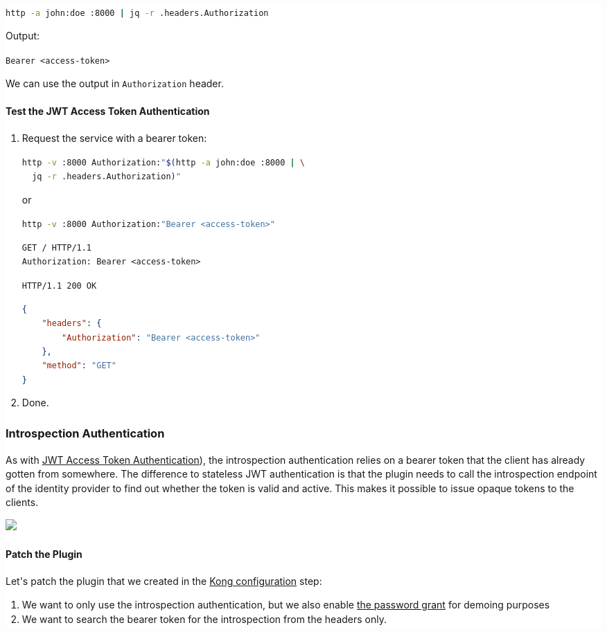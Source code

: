 ```bash
http -a john:doe :8000 | jq -r .headers.Authorization
```
Output:
```
Bearer <access-token>
```

We can use the output in `Authorization` header.

#### Test the JWT Access Token Authentication

1. Request the service with a bearer token:
   ```bash
   http -v :8000 Authorization:"$(http -a john:doe :8000 | \
     jq -r .headers.Authorization)"
   ```
   or
   ```bash
   http -v :8000 Authorization:"Bearer <access-token>"
   ```
   ```http
   GET / HTTP/1.1
   Authorization: Bearer <access-token>
   ```
   ```http
   HTTP/1.1 200 OK
   ```
   ```json
   {
       "headers": {
           "Authorization": "Bearer <access-token>"
       },
       "method": "GET"
   }
   ```
2. Done.

### Introspection Authentication

As with [JWT Access Token Authentication](#jwt-access-token-authentication)), the introspection authentication
relies on a bearer token that the client has already gotten from somewhere. The difference to stateless
JWT authentication is that the plugin needs to call the introspection endpoint of the identity provider
to find out whether the token is valid and active. This makes it possible to issue opaque tokens to
the clients.

<img src="/assets/images/docs/openid-connect/introspection-authentication.svg">

#### Patch the Plugin

Let's patch the plugin that we created in the [Kong configuration](#kong-configuration) step:

1. We want to only use the introspection authentication, but we also enable [the password grant](#password-grant) for demoing purposes
2. We want to search the bearer token for the introspection from the headers only.

